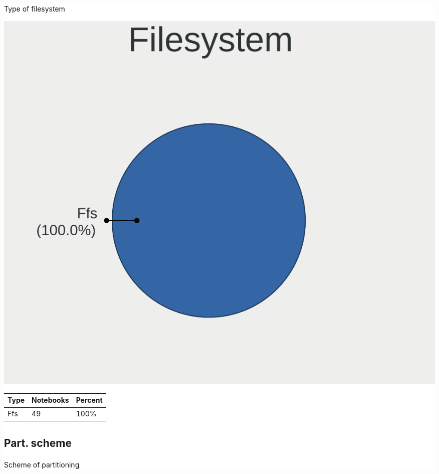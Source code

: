 Type of filesystem

![Filesystem](./images/pie_chart_bsd/os_filesystem.svg)


| Type | Notebooks | Percent |
|------|-----------|---------|
| Ffs  | 49        | 100%    |

Part. scheme
------------

Scheme of partitioning

